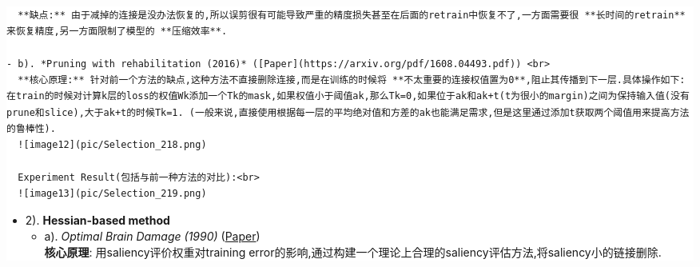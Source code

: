       **缺点:** 由于减掉的连接是没办法恢复的,所以误剪很有可能导致严重的精度损失甚至在后面的retrain中恢复不了,一方面需要很 **长时间的retrain** 来恢复精度,另一方面限制了模型的 **压缩效率**.

    - b). *Pruning with rehabilitation (2016)* ([Paper](https://arxiv.org/pdf/1608.04493.pdf)) <br>
      **核心原理:** 针对前一个方法的缺点,这种方法不直接删除连接,而是在训练的时候将 **不太重要的连接权值置为0**,阻止其传播到下一层.具体操作如下: 在train的时候对计算k层的loss的权值Wk添加一个Tk的mask,如果权值小于阈值ak,那么Tk=0,如果位于ak和ak+t(t为很小的margin)之间为保持输入值(没有prune和slice),大于ak+t的时候Tk=1. (一般来说,直接使用根据每一层的平均绝对值和方差的ak也能满足需求,但是这里通过添加t获取两个阈值用来提高方法的鲁棒性).
      ![image12](pic/Selection_218.png)

      Experiment Result(包括与前一种方法的对比):<br>
      ![image13](pic/Selection_219.png)
  - 2). **Hessian-based method**
    - a). *Optimal Brain Damage (1990)* ([Paper](http://yann.lecun.com/exdb/publis/pdf/lecun-90b.pdf)) <br>
      **核心原理**: 用saliency评价权重对training error的影响,通过构建一个理论上合理的saliency评估方法,将saliency小的链接删除.

